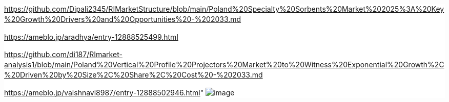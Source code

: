 <a href=https://github.com/Dipali2345/RIMarketStructure/blob/main/Poland%20Specialty%20Sorbents%20Market%202025%3A%20Key%20Growth%20Drivers%20and%20Opportunities%20-%202033.md>https://github.com/Dipali2345/RIMarketStructure/blob/main/Poland%20Specialty%20Sorbents%20Market%202025%3A%20Key%20Growth%20Drivers%20and%20Opportunities%20-%202033.md</a>

<a href=https://ameblo.jp/aradhya/entry-12888525499.html>https://ameblo.jp/aradhya/entry-12888525499.html</a>

<a href=https://github.com/di187/RImarket-analysis1/blob/main/Poland%20Vertical%20Profile%20Projectors%20Market%20to%20Witness%20Exponential%20Growth%2C%20Driven%20by%20Size%2C%20Share%2C%20Cost%20-%202033.md>https://github.com/di187/RImarket-analysis1/blob/main/Poland%20Vertical%20Profile%20Projectors%20Market%20to%20Witness%20Exponential%20Growth%2C%20Driven%20by%20Size%2C%20Share%2C%20Cost%20-%202033.md</a>

<a href=https://ameblo.jp/vaishnavi8987/entry-12888502946.html>https://ameblo.jp/vaishnavi8987/entry-12888502946.html</a>"
![image](https://github.com/user-attachments/assets/7e13264a-3c0e-439b-8baf-189bbfe4bd87)

